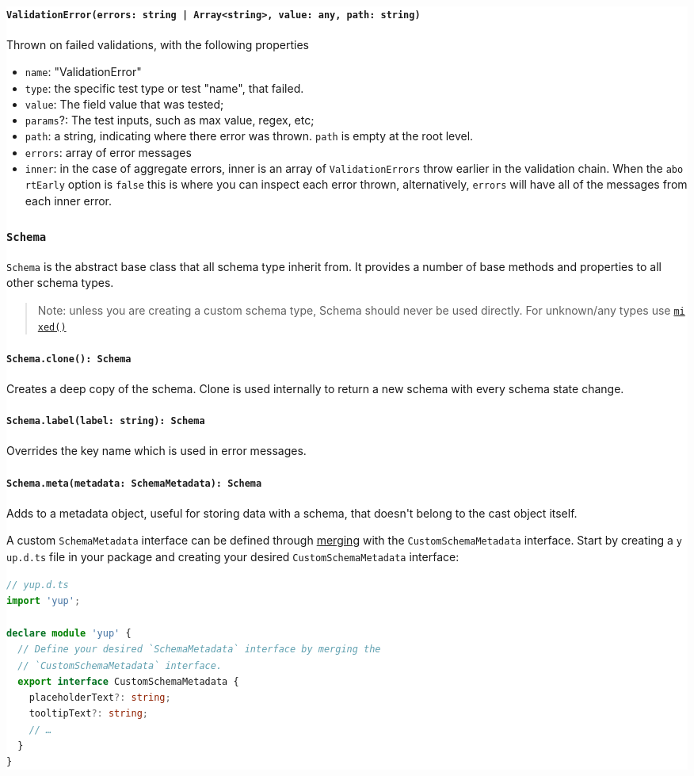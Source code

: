 #### `ValidationError(errors: string | Array<string>, value: any, path: string)`

Thrown on failed validations, with the following properties

- `name`: "ValidationError"
- `type`: the specific test type or test "name", that failed.
- `value`: The field value that was tested;
- `params`?: The test inputs, such as max value, regex, etc;
- `path`: a string, indicating where there error was thrown. `path` is empty at the root level.
- `errors`: array of error messages
- `inner`: in the case of aggregate errors, inner is an array of `ValidationErrors` throw earlier in the
  validation chain. When the `abortEarly` option is `false` this is where you can inspect each error thrown,
  alternatively, `errors` will have all of the messages from each inner error.

### `Schema`

`Schema` is the abstract base class that all schema type inherit from. It provides a number of base methods and properties
to all other schema types.

> Note: unless you are creating a custom schema type, Schema should never be used directly. For unknown/any types use [`mixed()`](#mixed)

#### `Schema.clone(): Schema`

Creates a deep copy of the schema. Clone is used internally to return a new schema with every schema state change.

#### `Schema.label(label: string): Schema`

Overrides the key name which is used in error messages.

#### `Schema.meta(metadata: SchemaMetadata): Schema`

Adds to a metadata object, useful for storing data with a schema, that doesn't belong
to the cast object itself.

A custom `SchemaMetadata` interface can be defined through
[merging](https://www.typescriptlang.org/docs/handbook/declaration-merging.html#merging-interfaces)
with the `CustomSchemaMetadata` interface. Start by creating a `yup.d.ts` file
in your package and creating your desired `CustomSchemaMetadata` interface:

```ts
// yup.d.ts
import 'yup';

declare module 'yup' {
  // Define your desired `SchemaMetadata` interface by merging the
  // `CustomSchemaMetadata` interface.
  export interface CustomSchemaMetadata {
    placeholderText?: string;
    tooltipText?: string;
    // …
  }
}
```
